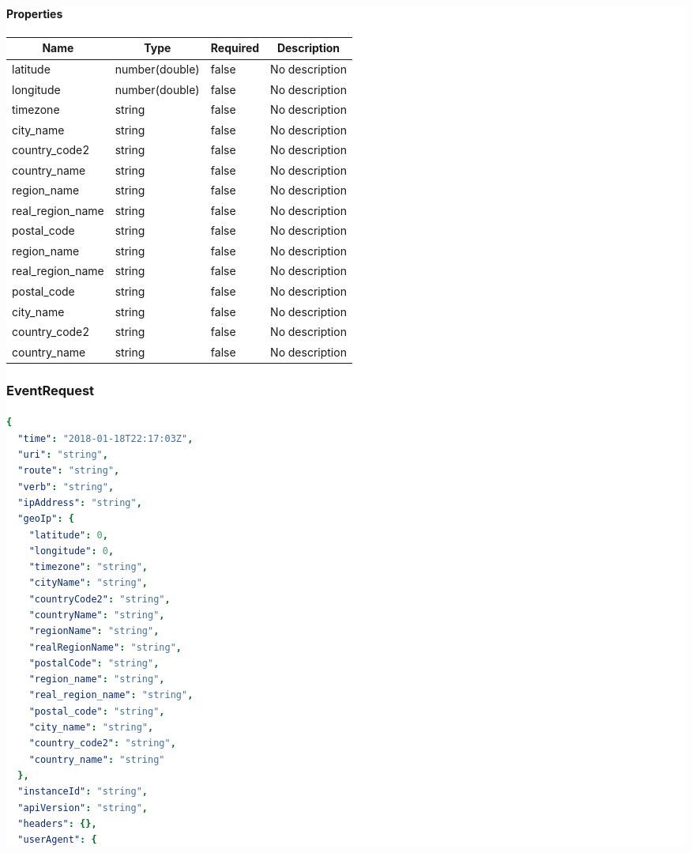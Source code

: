 
#### Properties


|Name|Type|Required|Description|
|---|---|---|---|
|latitude|number(double)|false|No description|
|longitude|number(double)|false|No description|
|timezone|string|false|No description|
|city_name|string|false|No description|
|country_code2|string|false|No description|
|country_name|string|false|No description|
|region_name|string|false|No description|
|real_region_name|string|false|No description|
|postal_code|string|false|No description|
|region_name|string|false|No description|
|real_region_name|string|false|No description|
|postal_code|string|false|No description|
|city_name|string|false|No description|
|country_code2|string|false|No description|
|country_name|string|false|No description|


<h3 id="tocSeventrequest">EventRequest</h3>


<a id="schemaeventrequest"></a>


```yaml
{
  "time": "2018-01-18T22:17:03Z",
  "uri": "string",
  "route": "string",
  "verb": "string",
  "ipAddress": "string",
  "geoIp": {
    "latitude": 0,
    "longitude": 0,
    "timezone": "string",
    "cityName": "string",
    "countryCode2": "string",
    "countryName": "string",
    "regionName": "string",
    "realRegionName": "string",
    "postalCode": "string",
    "region_name": "string",
    "real_region_name": "string",
    "postal_code": "string",
    "city_name": "string",
    "country_code2": "string",
    "country_name": "string"
  },
  "instanceId": "string",
  "apiVersion": "string",
  "headers": {},
  "userAgent": {
```